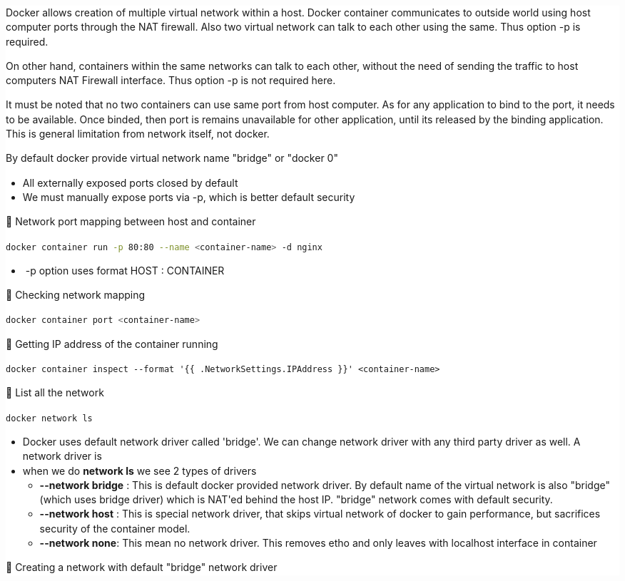 

Docker allows creation of multiple virtual network within a host. Docker container communicates to outside world using  host computer ports through the NAT firewall. Also two virtual network can talk to each other using the same. Thus option -p is required. 

On other hand, containers within the same networks can talk to each other, without the need of sending the traffic to host computers NAT Firewall interface. Thus option -p is not required here.

It must be noted that no two containers can use same port from host computer. As for any application to bind to the port, it needs to be available. Once binded, then port is remains unavailable for other application, until its released by the binding application. This is general limitation from network itself, not docker.

By default docker provide virtual network name "bridge" or "docker 0"

- All externally exposed ports closed by default
- We must manually expose ports via -p, which is better default security



:octopus:  Network port mapping between host and container

```bash
docker container run -p 80:80 --name <container-name> -d nginx
```

- ​	-p option uses format HOST : CONTAINER

  

:octopus: Checking network mapping

```bash
docker container port <container-name>
```



:octopus:  Getting IP address of the container running

```
docker container inspect --format '{{ .NetworkSettings.IPAddress }}' <container-name>
```

:octopus: List all the network

```bash
docker network ls
```

- Docker uses default network driver called 'bridge'. We can change network driver with any third party driver as well. A network driver is
- when we do **network ls** we see 2 types of drivers 
  -  **--network bridge** : This is default docker provided network driver. By default name of the virtual network is also "bridge" (which uses bridge driver) which is NAT'ed behind the host IP. "bridge" network comes with default security.
  -  **--network host** : This is special network driver, that skips virtual network of docker to gain performance, but sacrifices security of the container model.
  -  **--network none**: This mean no network driver. This removes etho and only leaves with localhost interface in container​

:octopus: Creating a network with default "bridge" network driver
